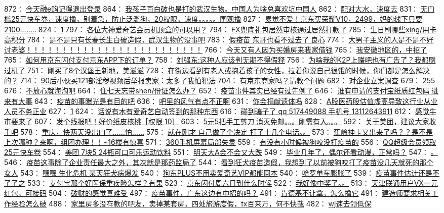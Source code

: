 872： [今天融e购记得退出登录](http://www.zuanke8.com/thread-5134636-1-1.html)
864： [我孩子百白破也是打的武汉生物。中国人为啥总喜欢坑中国人](http://www.zuanke8.com/thread-5134385-1-1.html)
862： [配对大水，速度去](http://www.zuanke8.com/thread-5134436-1-1.html)
831： [无门槛25元快车券，速度撸，别着急，防止泛滥狗，20权限，速度。。。。。围观撸](http://www.zuanke8.com/thread-5134522-1-1.html)
827： [累觉不爱！京东买荣耀V10，2499，妈的线下只要2100........](http://www.zuanke8.com/thread-5134580-1-1.html)
824： [1](http://www.zuanke8.com/thread-5134531-1-1.html)
797： [各位大神爱奇艺会员机顶盒的可以用？](http://www.zuanke8.com/thread-5134715-1-1.html)
794： [FX兜底礼包居然审核通过居然打款了](http://www.zuanke8.com/thread-5134202-1-1.html)
785： [生日刷哪些xing/用卡高积分](http://www.zuanke8.com/thread-5134737-1-1.html)
784： [是不是只有长春长生白破造假，武汉生物的没事吧](http://www.zuanke8.com/thread-5134288-1-1.html)
783： [假疫苗 东哥也看不过去了 良心](http://www.zuanke8.com/thread-5134318-1-1.html)
774： [大男子主义的人是不是不好讨老婆！！！！！！！！！！！！！！！！！！！！！！！！！](http://www.zuanke8.com/thread-5134661-1-1.html)
766： [今天又有人因为买婚房来我家借钱](http://www.zuanke8.com/thread-5134413-1-1.html)
765： [我安徽地区的，中招了](http://www.zuanke8.com/thread-5134511-1-1.html)
765： [如何用京东闪付支付京东APP下的订单？](http://www.zuanke8.com/thread-5134722-1-1.html)
758： [刘强东:这种人应该判无期不得假释](http://www.zuanke8.com/thread-5134018-1-1.html)
756： [为啥我的K2P上赚吧也有广告了？我都刷过机了](http://www.zuanke8.com/thread-5134656-1-1.html)
751： [刚买了8个汉堡王新地，美滋滋](http://www.zuanke8.com/thread-5134607-1-1.html)
728： [在街边看到有老人或抱着孩子的女性，拉着你说自己很饿的时候，你们都是怎么解决的？](http://www.zuanke8.com/thread-5134615-1-1.html)
714： [90后小伙买121部淫秽视频后举报卖家：太多了我怕犯法](http://www.zuanke8.com/thread-5134223-1-1.html)
704： [有京东商家吗？请教个问题](http://www.zuanke8.com/thread-5134684-1-1.html)
682： [对企业立案调查](http://www.zuanke8.com/thread-5134541-1-1.html)
679： [255](http://www.zuanke8.com/thread-5133913-1-1.html)
676： [不放心就海淘吧](http://www.zuanke8.com/thread-5134639-1-1.html)
664： [住七天忘带shen/份证怎么办？](http://www.zuanke8.com/thread-5134471-1-1.html)
652： [疫苗事件其实已经有过先例了](http://www.zuanke8.com/thread-5134398-1-1.html)
646： [谁有申请的支付宝纸质红包码 进来有大事](http://www.zuanke8.com/thread-5134628-1-1.html)
643： [疫苗的事曝光是有目的吧](http://www.zuanke8.com/thread-5134035-1-1.html)
636： [吧里的风气有点不正啊](http://www.zuanke8.com/thread-5134570-1-1.html)
631： [你会捐献遗体吗](http://www.zuanke8.com/thread-5134465-1-1.html)
628： [A股医药股估值虚高导致这行业从业人员不务正业](http://www.zuanke8.com/thread-5134672-1-1.html)
627： [1](http://www.zuanke8.com/thread-5134452-1-1.html)
624： [话说有木有爱奇艺自动签到的那种东西](http://www.zuanke8.com/thread-5134712-1-1.html)
616： [碰到骗子了 qq 517449088 手机号 13112643911](http://www.zuanke8.com/thread-5134701-1-1.html)
612： [感觉牛市要来了](http://www.zuanke8.com/thread-5134310-1-1.html)
607： [发个线报吧！好价纸皮核桃［权限 10］](http://www.zuanke8.com/thread-5134565-1-1.html)
603： [5元5把手工剪刀 消灭免邮。。。刚需有入。。。](http://www.zuanke8.com/thread-5134523-1-1.html)
592： [关于美团，建议大家收手吧](http://www.zuanke8.com/thread-5134172-1-1.html)
578： [重庆，快两天没出门了……怕……](http://www.zuanke8.com/thread-5134216-1-1.html)
575： [就在刚才 自己做了个决定 打了十几个电话。。](http://www.zuanke8.com/thread-5134218-1-1.html)
573： [蕉岭神卡又出来了吗？？是不是上次哪种？来啊，组团办理！！~16楼有惊喜](http://www.zuanke8.com/thread-5134456-1-1.html)
571： [360手机屏幕局部失灵](http://www.zuanke8.com/thread-5134693-1-1.html)
559： [有没有小时候被狗咬没打疫苗的](http://www.zuanke8.com/thread-5134529-1-1.html)
556： [QQ超级会员领取25元快车卷](http://www.zuanke8.com/thread-5134463-1-1.html)
554： [美团 7块5  24瓶可口可乐运动饮料](http://www.zuanke8.com/thread-5134365-1-1.html)
551： [明天大A会不会又大跌](http://www.zuanke8.com/thread-5134395-1-1.html)
549： [毕业几年了，偶尔还看动漫，正常吗？](http://www.zuanke8.com/thread-5134532-1-1.html)
547： [。](http://www.zuanke8.com/thread-5134359-1-1.html)
546： [疫苗这事除了企业责任最大之外，其次就是那药监局了](http://www.zuanke8.com/thread-5134389-1-1.html)
544： [看到狂犬疫苗造假，我想到了以前被狗咬打了疫苗没几天就死的那个女人](http://www.zuanke8.com/thread-5134355-1-1.html)
543： [嘿嘿 生化危机 某天狂犬病爆发](http://www.zuanke8.com/thread-5134506-1-1.html)
540： [狗东PLUS不用卖爱奇艺VIP都能回本](http://www.zuanke8.com/thread-5134181-1-1.html)
540： [哈罗单车膨胀了](http://www.zuanke8.com/thread-5134290-1-1.html)
539： [疫苗事件估计还是不了了之](http://www.zuanke8.com/thread-5134106-1-1.html)
533： [支付宝那个好医保重疾险怎样？有果](http://www.zuanke8.com/thread-5134699-1-1.html)
523： [京东闪付周六日到什么时候](http://www.zuanke8.com/thread-5134678-1-1.html)
522： [我好像中奖了。。](http://www.zuanke8.com/thread-5133735-1-1.html)
513： [天津联通用户VX一元红包，可接码](http://www.zuanke8.com/thread-5134727-1-1.html)
504： [破财的感觉真难受](http://www.zuanke8.com/thread-5134545-1-1.html)
497： [疫苗事件，广东这边有中招的吗？](http://www.zuanke8.com/thread-5134504-1-1.html)
491： [肯德基不让拿，怎么撸它](http://www.zuanke8.com/thread-5134245-1-1.html)
491： [建造师要求相关工作经验怎么破](http://www.zuanke8.com/thread-5134677-1-1.html)
488： [家里房多没存款的吧友，卖掉某套房，四处旅游度假，tx百来万，何不快哉](http://www.zuanke8.com/thread-5134502-1-1.html)
482： [wj速去领低保](http://www.zuanke8.com/thread-5134294-1-1.html)